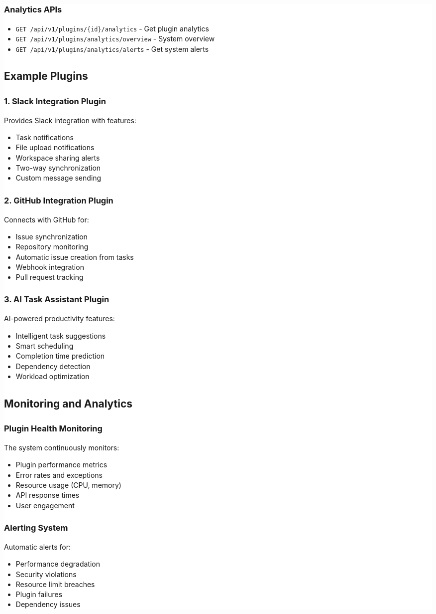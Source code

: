 ### Analytics APIs

- `GET /api/v1/plugins/{id}/analytics` - Get plugin analytics
- `GET /api/v1/plugins/analytics/overview` - System overview
- `GET /api/v1/plugins/analytics/alerts` - Get system alerts

## Example Plugins

### 1. Slack Integration Plugin

Provides Slack integration with features:
- Task notifications
- File upload notifications
- Workspace sharing alerts
- Two-way synchronization
- Custom message sending

### 2. GitHub Integration Plugin

Connects with GitHub for:
- Issue synchronization
- Repository monitoring
- Automatic issue creation from tasks
- Webhook integration
- Pull request tracking

### 3. AI Task Assistant Plugin

AI-powered productivity features:
- Intelligent task suggestions
- Smart scheduling
- Completion time prediction
- Dependency detection
- Workload optimization

## Monitoring and Analytics

### Plugin Health Monitoring

The system continuously monitors:
- Plugin performance metrics
- Error rates and exceptions
- Resource usage (CPU, memory)
- API response times
- User engagement

### Alerting System

Automatic alerts for:
- Performance degradation
- Security violations
- Resource limit breaches
- Plugin failures
- Dependency issues
